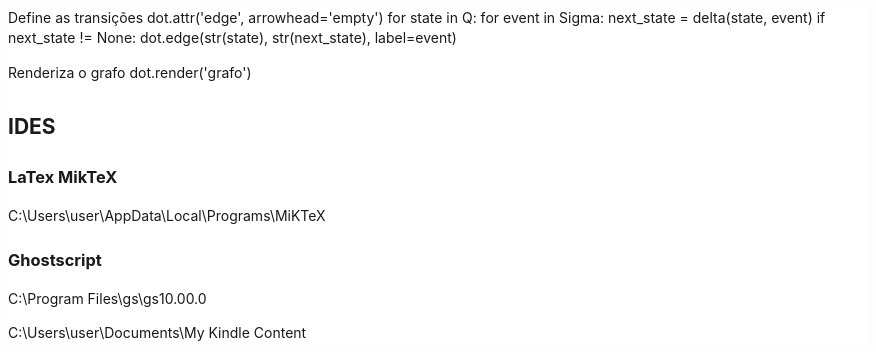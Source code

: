Define as transições
dot.attr('edge', arrowhead='empty')
for state in Q:
for event in Sigma:
next_state = delta(state, event)
if next_state != None:
dot.edge(str(state), str(next_state), label=event)

Renderiza o grafo
dot.render('grafo')

## IDES


### LaTex MikTeX
C:\Users\user\AppData\Local\Programs\MiKTeX

### Ghostscript
C:\Program Files\gs\gs10.00.0

C:\Users\user\Documents\My Kindle Content